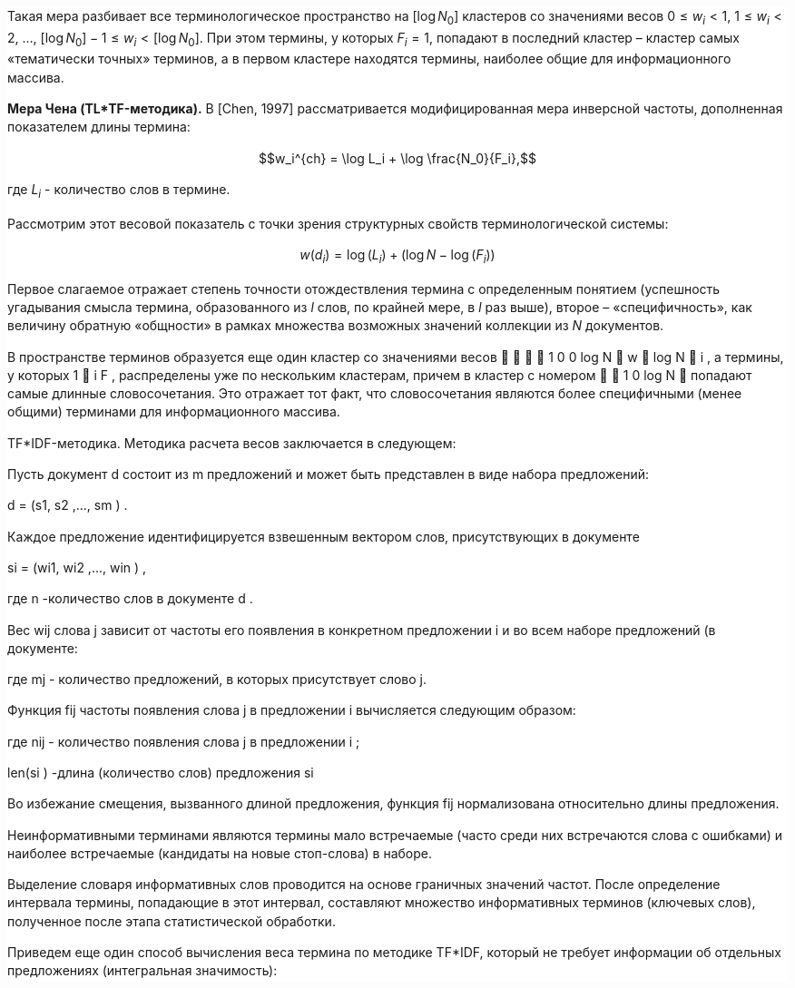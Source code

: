 Такая мера разбивает все терминологическое пространство на $[\log N_0]$ кластеров со значениями весов $0 \leqslant w_i < 1$, $1 \leqslant w_i < 2$, ..., $[\log N_0] - 1 \leqslant w_i < [\log N_0]$. При этом термины, у которых $F_i = 1$, попадают в последний кластер – кластер самых «тематически точных» терминов, а в первом кластере находятся термины, наиболее общие для информационного массива.

**Мера Чена (TL*TF-методика).** В [Chen, 1997] рассматривается модифицированная мера инверсной частоты, дополненная показателем длины термина:

$$w_i^{ch} = \log L_i + \log \frac{N_0}{F_i},$$

где $L_i$ - количество слов в термине.

Рассмотрим этот весовой показатель с точки зрения структурных свойств терминологической системы:

$$w(d_i) = \log(L_i) + (\log N - \log(F_i))$$

Первое слагаемое отражает степень точности отождествления термина с определенным понятием (успешность угадывания смысла термина, образованного из $l$ слов, по крайней мере, в $l$ раз выше), второе – «специфичность», как величину обратную «общности» в рамках множества возможных значений коллекции из $N$ документов.

В пространстве терминов образуется еще один кластер со значениями весов     1 0 0 log N  w  log N  i , а термины, у которых 1  i F , распределены уже по нескольким кластерам, причем в кластер с номером   1 0 log N  попадают самые длинные словосочетания. Это отражает тот факт, что словосочетания являются более специфичными (менее общими) терминами для информационного массива.

TF*IDF-методика. Методика расчета весов заключается в следующем:

Пусть документ d состоит из m предложений и может быть представлен в виде набора предложений:

d = (s1, s2 ,..., sm ) .

Каждое предложение идентифицируется взвешенным вектором слов, присутствующих в документе

si = (wi1, wi2 ,..., win ) ,

где n -количество слов в документе d .

Вес wij слова j зависит от частоты его появления в конкретном предложении i и во всем наборе предложений (в документе:

где mj - количество предложений, в которых присутствует слово j.

Функция fij частоты появления слова j в предложении i вычисляется следующим образом:

где nij - количество появления слова j в предложении i ;

len(si ) -длина (количество слов) предложения si

Во избежание смещения, вызванного длиной предложения, функция fij нормализована относительно длины предложения.

Неинформативными терминами являются термины мало встречаемые (часто среди них встречаются слова с ошибками) и наиболее встречаемые (кандидаты на новые стоп-слова) в наборе.

Выделение словаря информативных слов проводится на основе граничных значений частот. После определение интервала термины, попадающие в этот интервал, составляют множество информативных терминов (ключевых слов), полученное после этапа статистической обработки.

Приведем еще один способ вычисления веса термина по методике TF*IDF, который не требует информации об отдельных предложениях (интегральная значимость):
